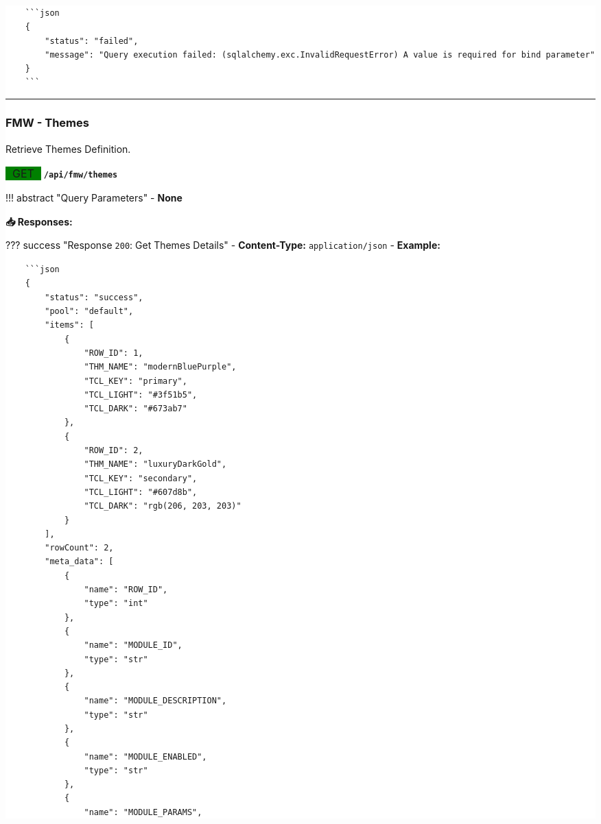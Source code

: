         ```json
        {
            "status": "failed",
            "message": "Query execution failed: (sqlalchemy.exc.InvalidRequestError) A value is required for bind parameter"
        }
        ```

---

### FMW - Themes

Retrieve Themes Definition.

<span style="background:green; font-size: 16px; padding-left: 10px; padding-right: 10px">GET</span> **`/api/fmw/themes`**

!!! abstract "Query Parameters"
    - **None**

**📥 Responses:**

??? success "Response `200`: Get Themes Details"
    - **Content-Type:** `application/json`
      - **Example:**

        ```json
        {
            "status": "success",
            "pool": "default",
            "items": [
                {
                    "ROW_ID": 1,
                    "THM_NAME": "modernBluePurple",
                    "TCL_KEY": "primary",
                    "TCL_LIGHT": "#3f51b5",
                    "TCL_DARK": "#673ab7"
                },
                {
                    "ROW_ID": 2,
                    "THM_NAME": "luxuryDarkGold",
                    "TCL_KEY": "secondary",
                    "TCL_LIGHT": "#607d8b",
                    "TCL_DARK": "rgb(206, 203, 203)"
                }
            ],
            "rowCount": 2,
            "meta_data": [
                {
                    "name": "ROW_ID",
                    "type": "int"
                },
                {
                    "name": "MODULE_ID",
                    "type": "str"
                },
                {
                    "name": "MODULE_DESCRIPTION",
                    "type": "str"
                },
                {
                    "name": "MODULE_ENABLED",
                    "type": "str"
                },
                {
                    "name": "MODULE_PARAMS",